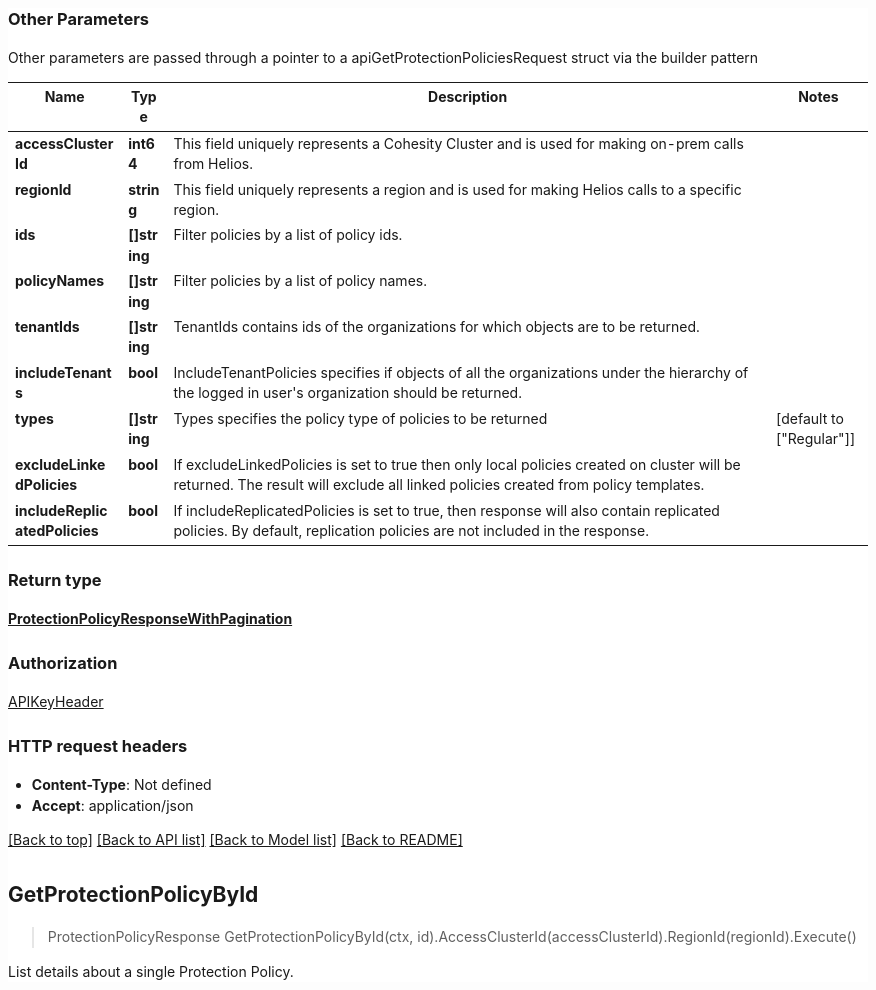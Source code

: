 
### Other Parameters

Other parameters are passed through a pointer to a apiGetProtectionPoliciesRequest struct via the builder pattern


Name | Type | Description  | Notes
------------- | ------------- | ------------- | -------------
 **accessClusterId** | **int64** | This field uniquely represents a Cohesity Cluster and is used for making on-prem calls from Helios. | 
 **regionId** | **string** | This field uniquely represents a region and is used for making Helios calls to a specific region. | 
 **ids** | **[]string** | Filter policies by a list of policy ids. | 
 **policyNames** | **[]string** | Filter policies by a list of policy names. | 
 **tenantIds** | **[]string** | TenantIds contains ids of the organizations for which objects are to be returned. | 
 **includeTenants** | **bool** | IncludeTenantPolicies specifies if objects of all the organizations under the hierarchy of the logged in user&#39;s organization should be returned. | 
 **types** | **[]string** | Types specifies the policy type of policies to be returned | [default to [&quot;Regular&quot;]]
 **excludeLinkedPolicies** | **bool** | If excludeLinkedPolicies is set to true then only local policies created on cluster will be returned. The result will exclude all linked policies created from policy templates. | 
 **includeReplicatedPolicies** | **bool** | If includeReplicatedPolicies is set to true, then response will also contain replicated policies. By default, replication policies are not included in the response. | 

### Return type

[**ProtectionPolicyResponseWithPagination**](ProtectionPolicyResponseWithPagination.md)

### Authorization

[APIKeyHeader](../README.md#APIKeyHeader)

### HTTP request headers

- **Content-Type**: Not defined
- **Accept**: application/json

[[Back to top]](#) [[Back to API list]](../README.md#documentation-for-api-endpoints)
[[Back to Model list]](../README.md#documentation-for-models)
[[Back to README]](../README.md)


## GetProtectionPolicyById

> ProtectionPolicyResponse GetProtectionPolicyById(ctx, id).AccessClusterId(accessClusterId).RegionId(regionId).Execute()

List details about a single Protection Policy.


